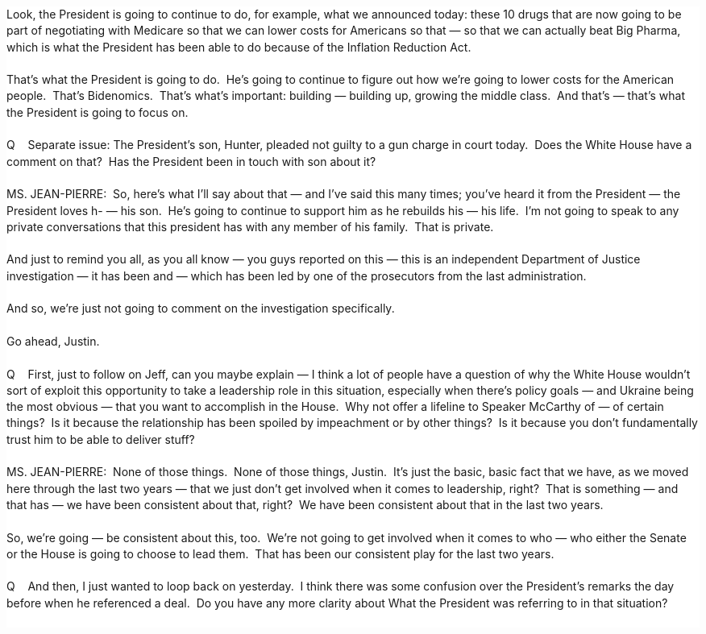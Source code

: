 Look, the President is going to continue to do, for example, what we
announced today: these 10 drugs that are now going to be part of
negotiating with Medicare so that we can lower costs for Americans so
that — so that we can actually beat Big Pharma, which is what the
President has been able to do because of the Inflation Reduction Act.   
   
That’s what the President is going to do.  He’s going to continue to
figure out how we’re going to lower costs for the American people. 
That’s Bidenomics.  That’s what’s important: building — building up,
growing the middle class.  And that’s — that’s what the President is
going to focus on.  
   
Q    Separate issue: The President’s son, Hunter, pleaded not guilty to
a gun charge in court today.  Does the White House have a comment on
that?  Has the President been in touch with son about it?  
   
MS. JEAN-PIERRE:  So, here’s what I’ll say about that — and I’ve said
this many times; you’ve heard it from the President — the President
loves h- — his son.  He’s going to continue to support him as he
rebuilds his — his life.  I’m not going to speak to any private
conversations that this president has with any member of his family. 
That is private.   
   
And just to remind you all, as you all know — you guys reported on this
— this is an independent Department of Justice investigation — it has
been and — which has been led by one of the prosecutors from the last
administration.   
   
And so, we’re just not going to comment on the investigation
specifically.  
   
Go ahead, Justin.  
   
Q    First, just to follow on Jeff, can you maybe explain — I think a
lot of people have a question of why the White House wouldn’t sort of
exploit this opportunity to take a leadership role in this situation,
especially when there’s policy goals — and Ukraine being the most
obvious — that you want to accomplish in the House.  Why not offer a
lifeline to Speaker McCarthy of — of certain things?  Is it because the
relationship has been spoiled by impeachment or by other things?  Is it
because you don’t fundamentally trust him to be able to deliver stuff?  
   
MS. JEAN-PIERRE:  None of those things.  None of those things, Justin. 
It’s just the basic, basic fact that we have, as we moved here through
the last two years — that we just don’t get involved when it comes to
leadership, right?  That is something — and that has — we have been
consistent about that, right?  We have been consistent about that in the
last two years.   
   
So, we’re going — be consistent about this, too.  We’re not going to get
involved when it comes to who — who either the Senate or the House is
going to choose to lead them.  That has been our consistent play for the
last two years.   
   
Q    And then, I just wanted to loop back on yesterday.  I think there
was some confusion over the President’s remarks the day before when he
referenced a deal.  Do you have any more clarity about What the
President was referring to in that situation?  
   